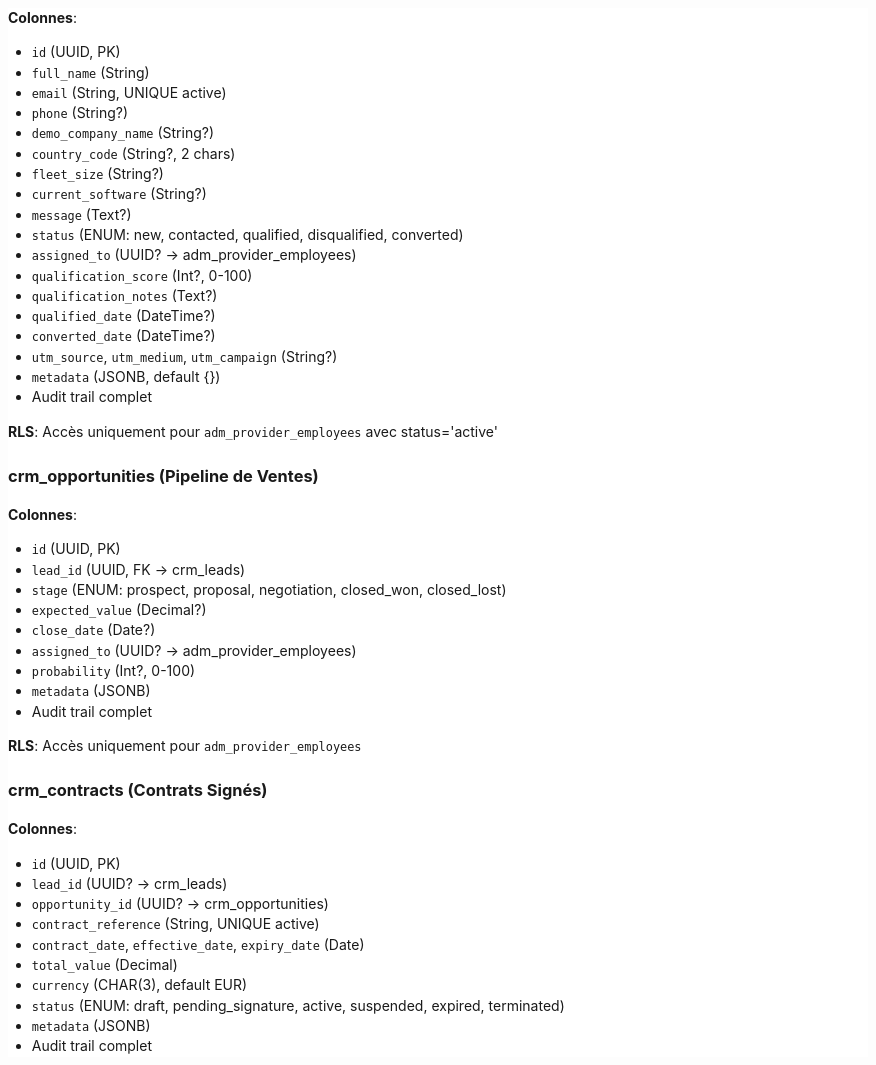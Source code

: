 **Colonnes**:

- `id` (UUID, PK)
- `full_name` (String)
- `email` (String, UNIQUE active)
- `phone` (String?)
- `demo_company_name` (String?)
- `country_code` (String?, 2 chars)
- `fleet_size` (String?)
- `current_software` (String?)
- `message` (Text?)
- `status` (ENUM: new, contacted, qualified, disqualified, converted)
- `assigned_to` (UUID? → adm_provider_employees)
- `qualification_score` (Int?, 0-100)
- `qualification_notes` (Text?)
- `qualified_date` (DateTime?)
- `converted_date` (DateTime?)
- `utm_source`, `utm_medium`, `utm_campaign` (String?)
- `metadata` (JSONB, default {})
- Audit trail complet

**RLS**: Accès uniquement pour `adm_provider_employees` avec status='active'

### crm_opportunities (Pipeline de Ventes)

**Colonnes**:

- `id` (UUID, PK)
- `lead_id` (UUID, FK → crm_leads)
- `stage` (ENUM: prospect, proposal, negotiation, closed_won, closed_lost)
- `expected_value` (Decimal?)
- `close_date` (Date?)
- `assigned_to` (UUID? → adm_provider_employees)
- `probability` (Int?, 0-100)
- `metadata` (JSONB)
- Audit trail complet

**RLS**: Accès uniquement pour `adm_provider_employees`

### crm_contracts (Contrats Signés)

**Colonnes**:

- `id` (UUID, PK)
- `lead_id` (UUID? → crm_leads)
- `opportunity_id` (UUID? → crm_opportunities)
- `contract_reference` (String, UNIQUE active)
- `contract_date`, `effective_date`, `expiry_date` (Date)
- `total_value` (Decimal)
- `currency` (CHAR(3), default EUR)
- `status` (ENUM: draft, pending_signature, active, suspended, expired, terminated)
- `metadata` (JSONB)
- Audit trail complet
